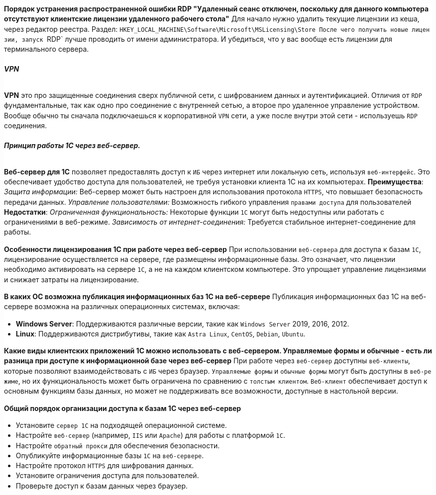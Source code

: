 
**Порядок устранения распространенной ошибки RDP "Удаленный сеанс отключен, поскольку для данного компьютера отсутствуют клиентские лицензии удаленного рабочего стола"**
Для начало нужно удалить текущие лицензии из кеша, через редактор реестра.
Раздел: `HKEY_LOCAL_MACHINE\Software\Microsoft\MSLicensing\Store
После чего получить новые лицензии, запуск `RDP` лучше проводить от имени администратора. И убедиться, что у вас вообще есть лицензии для терминального сервера.


###### **VPN**

**VPN** это про защищенные соединения сверх публичной сети, с шифрованием данных и аутентификацией. Отличия от `RDP` фундаментальные,  так как одно про соединение с внутренней сетью, а второе про удаленное управление устройством. 
Вообще обычно ты сначала подключаешься к корпоративной `VPN` сети, а уже после внутри этой сети - используешь `RDP` соединения.


###### **Принцип работы 1С через веб-сервер.**

**Веб-сервер для 1С** позволяет предоставлять доступ к `ИБ` через интернет или локальную сеть, используя `веб-интерфейс`. Это обеспечивает удобство доступа для пользователей, не требуя установки клиента 1С на их компьютерах.
**Преимущества**:
*Защита информации:* Веб-сервер может быть настроен для использования протокола `HTTPS`, что повышает безопасность передачи данных.
*Управление пользователями:* Возможность гибкого управления `правами доступа` для пользователей
**Недостатки**:
*Ограниченная функциональность:* Некоторые функции `1С` могут быть недоступны или работать с ограничениями в веб-режиме.
*Зависимость от интернет-соединения:* Требуется стабильное интернет-соединение для работы.

 **Особенности лицензирования 1С при работе через веб-сервер**
При использовании `веб-сервера` для доступа к базам `1С`, лицензирование осуществляется на сервере, где размещены информационные базы. Это означает, что лицензии необходимо активировать на сервере `1С`, а не на каждом клиентском компьютере. Это упрощает управление лицензиями и снижает затраты на лицензирование.

**В каких ОС возможна публикация информационных баз 1С на веб-сервере**
Публикация информационных баз 1С на веб-сервере возможна на различных операционных системах, включая:
- **Windows Server**: Поддерживаются различные версии, такие как `Windows Server` 2019, 2016, 2012.
- **Linux**: Поддерживаются дистрибутивы, такие как `Astra Linux`, `CentOS`, `Debian`, `Ubuntu`.

**Какие виды клиентских приложений 1С можно использовать с веб-сервером. Управляемые формы и обычные - есть ли разница при доступе к информационной базе через веб-сервер**
При работе через `веб-сервер` доступны `веб-клиенты`, которые позволяют взаимодействовать с `ИБ` через браузер. `Управляемые формы` и `обычные формы` могут быть доступны в `веб-режиме`, но их функциональность может быть ограничена по сравнению с `толстым клиентом`. `Веб-клиент` обеспечивает доступ к основным функциям базы данных, но может не поддерживать все возможности, доступные в настольной версии.

**Общий порядок организации доступа к базам 1С через веб-сервер**
- Установите `сервер 1С` на подходящей операционной системе.    
- Настройте `веб-сервер` (например, `IIS` или `Apache`) для работы с платформой `1С`.
- Настройте `обратный прокси` для обеспечения безопасности.
- Опубликуйте информационные базы `1С` на `веб-сервере`.
- Настройте протокол `HTTPS` для шифрования данных.
- Установите ограничения доступа для пользователей.
- Проверьте доступ к базам данных через браузер.

